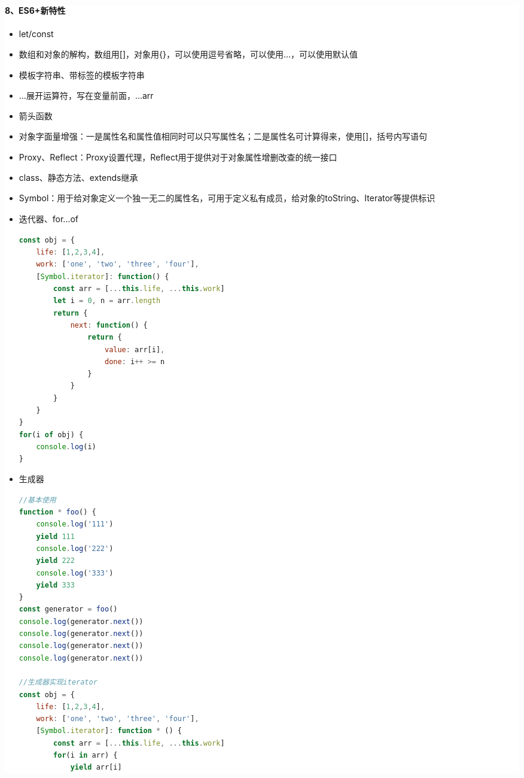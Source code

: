 #### 8、ES6+新特性

- let/const

- 数组和对象的解构，数组用[]，对象用{}，可以使用逗号省略，可以使用...，可以使用默认值

- 模板字符串、带标签的模板字符串

- ...展开运算符，写在变量前面，...arr

- 箭头函数

- 对象字面量增强：一是属性名和属性值相同时可以只写属性名；二是属性名可计算得来，使用[]，括号内写语句

- Proxy、Reflect：Proxy设置代理，Reflect用于提供对于对象属性增删改查的统一接口

- class、静态方法、extends继承

- Symbol：用于给对象定义一个独一无二的属性名，可用于定义私有成员，给对象的toString、Iterator等提供标识

- 迭代器、for...of

  ```js
  const obj = {
      life: [1,2,3,4],
      work: ['one', 'two', 'three', 'four'],
      [Symbol.iterator]: function() {
          const arr = [...this.life, ...this.work]
          let i = 0, n = arr.length
          return {
              next: function() {
                  return {
                      value: arr[i],
                      done: i++ >= n
                  }
              }
          }
      }
  }
  for(i of obj) {
      console.log(i)
  }
  ```

- 生成器

  ```js
  //基本使用
  function * foo() {
      console.log('111')
      yield 111
      console.log('222')
      yield 222
      console.log('333')
      yield 333
  }
  const generator = foo()
  console.log(generator.next())
  console.log(generator.next())
  console.log(generator.next())
  console.log(generator.next())
  
  //生成器实现iterator
  const obj = {
      life: [1,2,3,4],
      work: ['one', 'two', 'three', 'four'],
      [Symbol.iterator]: function * () {
          const arr = [...this.life, ...this.work]
          for(i in arr) {
              yield arr[i]
  ```